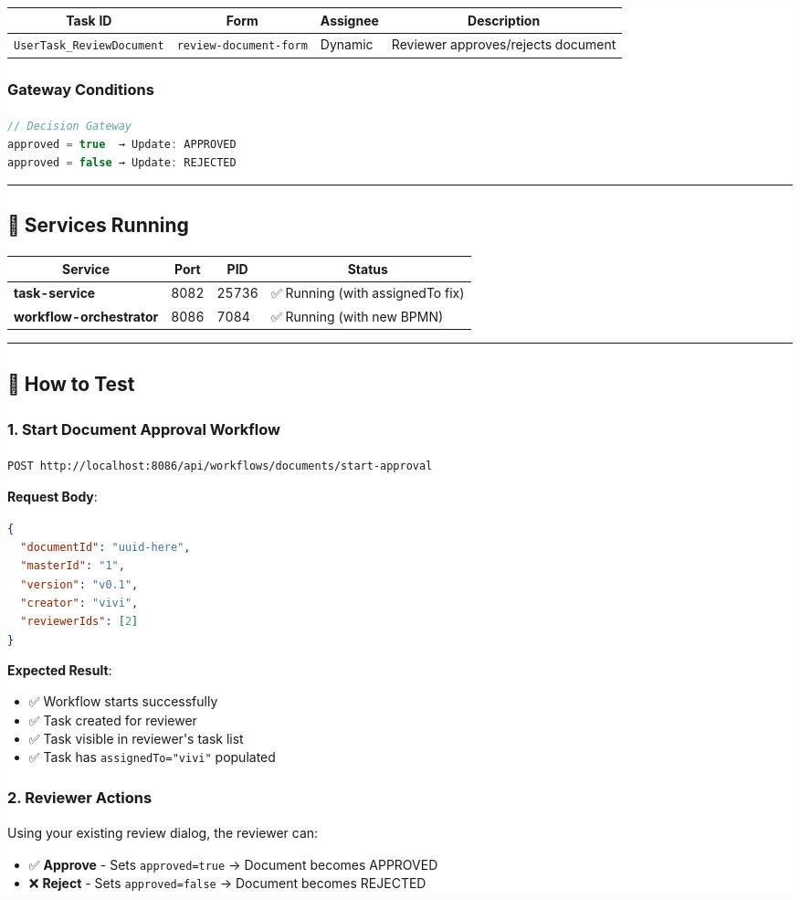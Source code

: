 | Task ID | Form | Assignee | Description |
|---------|------|----------|-------------|
| `UserTask_ReviewDocument` | `review-document-form` | Dynamic | Reviewer approves/rejects document |

### Gateway Conditions

```javascript
// Decision Gateway
approved = true  → Update: APPROVED
approved = false → Update: REJECTED
```

---

## 🚀 Services Running

| Service | Port | PID | Status |
|---------|------|-----|--------|
| **task-service** | 8082 | 25736 | ✅ Running (with assignedTo fix) |
| **workflow-orchestrator** | 8086 | 7084 | ✅ Running (with new BPMN) |

---

## 🧪 How to Test

### 1. **Start Document Approval Workflow**
```bash
POST http://localhost:8086/api/workflows/documents/start-approval
```

**Request Body**:
```json
{
  "documentId": "uuid-here",
  "masterId": "1",
  "version": "v0.1",
  "creator": "vivi",
  "reviewerIds": [2]
}
```

**Expected Result**:
- ✅ Workflow starts successfully
- ✅ Task created for reviewer
- ✅ Task visible in reviewer's task list
- ✅ Task has `assignedTo="vivi"` populated

### 2. **Reviewer Actions**
Using your existing review dialog, the reviewer can:
- ✅ **Approve** - Sets `approved=true` → Document becomes APPROVED
- ❌ **Reject** - Sets `approved=false` → Document becomes REJECTED
